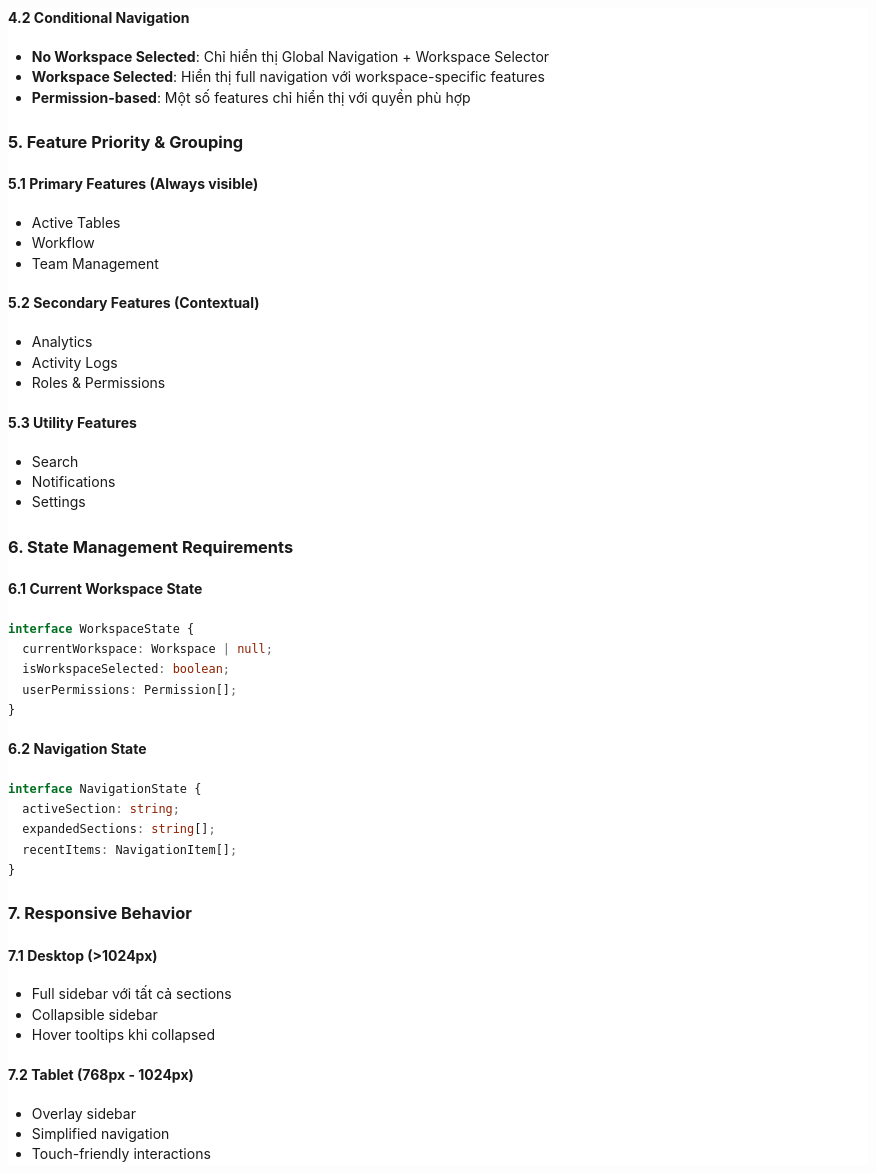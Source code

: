 #### 4.2 Conditional Navigation
- **No Workspace Selected**: Chỉ hiển thị Global Navigation + Workspace Selector
- **Workspace Selected**: Hiển thị full navigation với workspace-specific features
- **Permission-based**: Một số features chỉ hiển thị với quyền phù hợp

### 5. Feature Priority & Grouping

#### 5.1 Primary Features (Always visible)
- Active Tables
- Workflow
- Team Management

#### 5.2 Secondary Features (Contextual)
- Analytics
- Activity Logs
- Roles & Permissions

#### 5.3 Utility Features
- Search
- Notifications
- Settings

### 6. State Management Requirements

#### 6.1 Current Workspace State
```typescript
interface WorkspaceState {
  currentWorkspace: Workspace | null;
  isWorkspaceSelected: boolean;
  userPermissions: Permission[];
}
```

#### 6.2 Navigation State
```typescript
interface NavigationState {
  activeSection: string;
  expandedSections: string[];
  recentItems: NavigationItem[];
}
```

### 7. Responsive Behavior

#### 7.1 Desktop (>1024px)
- Full sidebar với tất cả sections
- Collapsible sidebar
- Hover tooltips khi collapsed

#### 7.2 Tablet (768px - 1024px)
- Overlay sidebar
- Simplified navigation
- Touch-friendly interactions
